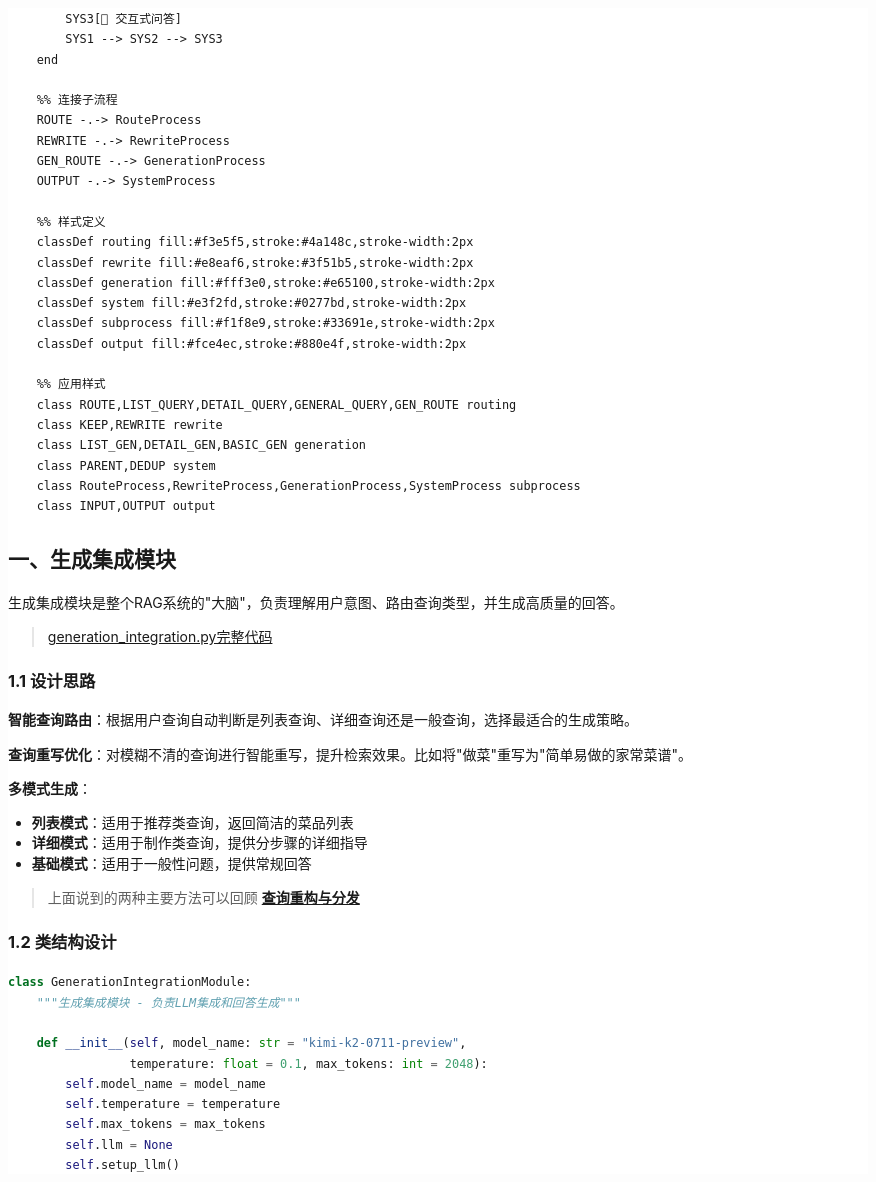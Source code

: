 ```mermaid
        SYS3[🔄 交互式问答]
        SYS1 --> SYS2 --> SYS3
    end
    
    %% 连接子流程
    ROUTE -.-> RouteProcess
    REWRITE -.-> RewriteProcess
    GEN_ROUTE -.-> GenerationProcess
    OUTPUT -.-> SystemProcess
    
    %% 样式定义
    classDef routing fill:#f3e5f5,stroke:#4a148c,stroke-width:2px
    classDef rewrite fill:#e8eaf6,stroke:#3f51b5,stroke-width:2px
    classDef generation fill:#fff3e0,stroke:#e65100,stroke-width:2px
    classDef system fill:#e3f2fd,stroke:#0277bd,stroke-width:2px
    classDef subprocess fill:#f1f8e9,stroke:#33691e,stroke-width:2px
    classDef output fill:#fce4ec,stroke:#880e4f,stroke-width:2px
    
    %% 应用样式
    class ROUTE,LIST_QUERY,DETAIL_QUERY,GENERAL_QUERY,GEN_ROUTE routing
    class KEEP,REWRITE rewrite
    class LIST_GEN,DETAIL_GEN,BASIC_GEN generation
    class PARENT,DEDUP system
    class RouteProcess,RewriteProcess,GenerationProcess,SystemProcess subprocess
    class INPUT,OUTPUT output
```

## 一、生成集成模块

生成集成模块是整个RAG系统的"大脑"，负责理解用户意图、路由查询类型，并生成高质量的回答。

> [generation_integration.py完整代码](https://github.com/datawhalechina/all-in-rag/blob/main/code/C8/rag_modules/generation_integration.py)

### 1.1 设计思路

**智能查询路由**：根据用户查询自动判断是列表查询、详细查询还是一般查询，选择最适合的生成策略。

**查询重写优化**：对模糊不清的查询进行智能重写，提升检索效果。比如将"做菜"重写为"简单易做的家常菜谱"。

**多模式生成**：
- **列表模式**：适用于推荐类查询，返回简洁的菜品列表
- **详细模式**：适用于制作类查询，提供分步骤的详细指导
- **基础模式**：适用于一般性问题，提供常规回答

> 上面说到的两种主要方法可以回顾 [**查询重构与分发**](https://github.com/datawhalechina/all-in-rag/blob/main/docs/chapter4/14_query_rewriting.md)

### 1.2 类结构设计

```python
class GenerationIntegrationModule:
    """生成集成模块 - 负责LLM集成和回答生成"""
    
    def __init__(self, model_name: str = "kimi-k2-0711-preview", 
                 temperature: float = 0.1, max_tokens: int = 2048):
        self.model_name = model_name
        self.temperature = temperature
        self.max_tokens = max_tokens
        self.llm = None
        self.setup_llm()
```
